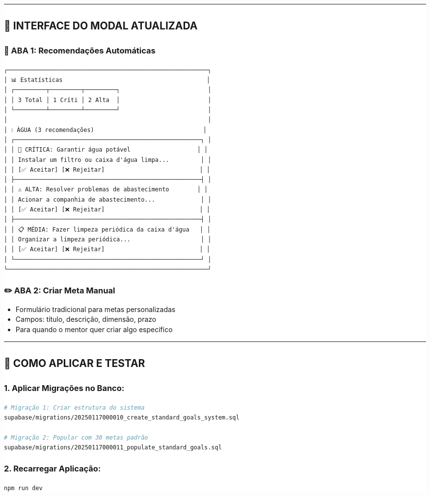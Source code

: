
---

## 🎨 **INTERFACE DO MODAL ATUALIZADA**

### **🎯 ABA 1: Recomendações Automáticas**
```
┌─────────────────────────────────────────────────────────┐
│ 📊 Estatísticas                                         │
│ ┌─────────┬─────────┬─────────┐                         │
│ │ 3 Total │ 1 Críti │ 2 Alta  │                         │
│ └─────────┴─────────┴─────────┘                         │
│                                                         │
│ 💧 ÁGUA (3 recomendações)                               │
│ ┌─────────────────────────────────────────────────────┐ │
│ │ 🚨 CRÍTICA: Garantir água potável                   │ │
│ │ Instalar um filtro ou caixa d'água limpa...         │ │
│ │ [✅ Aceitar] [❌ Rejeitar]                           │ │
│ ├─────────────────────────────────────────────────────┤ │
│ │ ⚠️ ALTA: Resolver problemas de abastecimento        │ │
│ │ Acionar a companhia de abastecimento...             │ │
│ │ [✅ Aceitar] [❌ Rejeitar]                           │ │
│ ├─────────────────────────────────────────────────────┤ │
│ │ 📋 MÉDIA: Fazer limpeza periódica da caixa d'água   │ │
│ │ Organizar a limpeza periódica...                    │ │
│ │ [✅ Aceitar] [❌ Rejeitar]                           │ │
│ └─────────────────────────────────────────────────────┘ │
└─────────────────────────────────────────────────────────┘
```

### **✏️ ABA 2: Criar Meta Manual**
- Formulário tradicional para metas personalizadas
- Campos: título, descrição, dimensão, prazo
- Para quando o mentor quer criar algo específico

---

## 🚀 **COMO APLICAR E TESTAR**

### **1. Aplicar Migrações no Banco:**
```bash
# Migração 1: Criar estrutura do sistema
supabase/migrations/20250117000010_create_standard_goals_system.sql

# Migração 2: Popular com 30 metas padrão
supabase/migrations/20250117000011_populate_standard_goals.sql
```

### **2. Recarregar Aplicação:**
```bash
npm run dev
```
